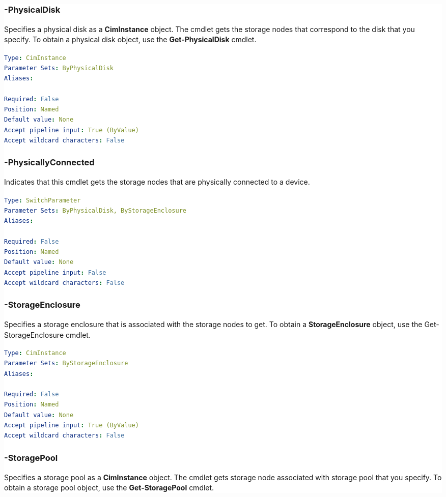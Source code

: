 ### -PhysicalDisk
Specifies a physical disk as a **CimInstance** object.
The cmdlet gets the storage nodes that correspond to the disk that you specify.
To obtain a physical disk object, use the **Get-PhysicalDisk** cmdlet.

```yaml
Type: CimInstance
Parameter Sets: ByPhysicalDisk
Aliases:

Required: False
Position: Named
Default value: None
Accept pipeline input: True (ByValue)
Accept wildcard characters: False
```

### -PhysicallyConnected
Indicates that this cmdlet gets the storage nodes that are physically connected to a device.

```yaml
Type: SwitchParameter
Parameter Sets: ByPhysicalDisk, ByStorageEnclosure
Aliases:

Required: False
Position: Named
Default value: None
Accept pipeline input: False
Accept wildcard characters: False
```

### -StorageEnclosure
Specifies a storage enclosure that is associated with the storage nodes to get.
To obtain a **StorageEnclosure** object, use the Get-StorageEnclosure cmdlet.

```yaml
Type: CimInstance
Parameter Sets: ByStorageEnclosure
Aliases:

Required: False
Position: Named
Default value: None
Accept pipeline input: True (ByValue)
Accept wildcard characters: False
```

### -StoragePool
Specifies a storage pool as a **CimInstance** object.
The cmdlet gets storage node associated with storage pool that you specify.
To obtain a storage pool object, use the **Get-StoragePool** cmdlet.
